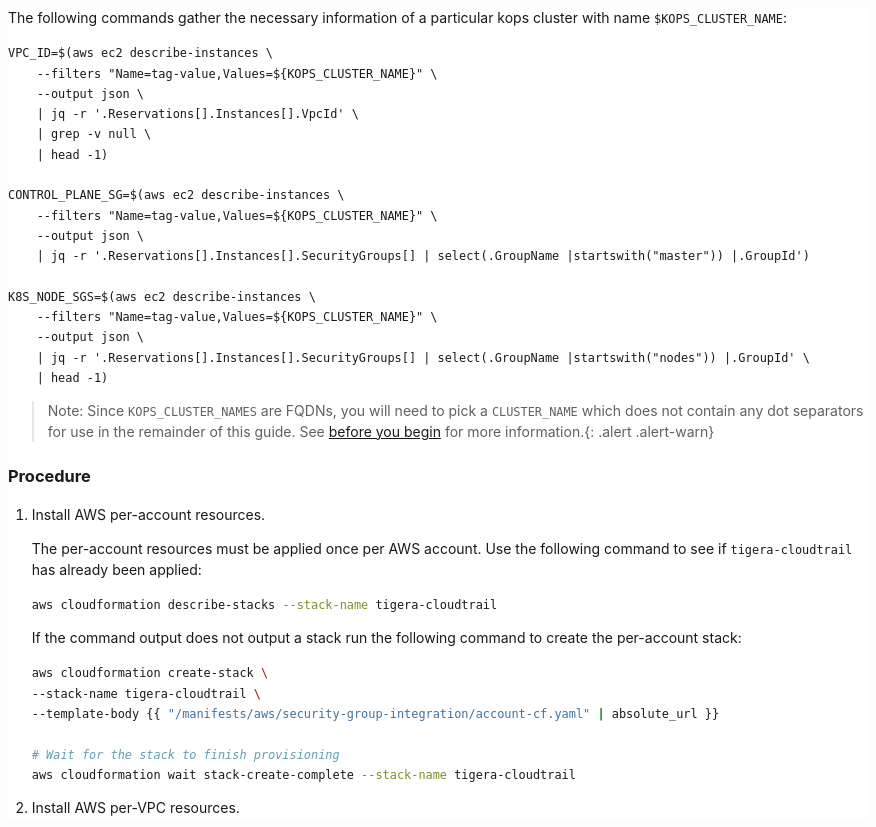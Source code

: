    The following commands gather the necessary information of a particular kops cluster with name `$KOPS_CLUSTER_NAME`:

   ```
   VPC_ID=$(aws ec2 describe-instances \
       --filters "Name=tag-value,Values=${KOPS_CLUSTER_NAME}" \
       --output json \
       | jq -r '.Reservations[].Instances[].VpcId' \
       | grep -v null \
       | head -1)

   CONTROL_PLANE_SG=$(aws ec2 describe-instances \
       --filters "Name=tag-value,Values=${KOPS_CLUSTER_NAME}" \
       --output json \
       | jq -r '.Reservations[].Instances[].SecurityGroups[] | select(.GroupName |startswith("master")) |.GroupId')

   K8S_NODE_SGS=$(aws ec2 describe-instances \
       --filters "Name=tag-value,Values=${KOPS_CLUSTER_NAME}" \
       --output json \
       | jq -r '.Reservations[].Instances[].SecurityGroups[] | select(.GroupName |startswith("nodes")) |.GroupId' \
       | head -1)
   ```

   >Note: Since `KOPS_CLUSTER_NAMES` are FQDNs, you will need to pick a `CLUSTER_NAME` which does not contain any dot separators for use in the remainder of this guide. See [before you begin](#before-you-begin) for more information.{: .alert .alert-warn}

### Procedure

1.  Install AWS per-account resources.

    The per-account resources must be applied once per AWS account. Use the
    following command to see if `tigera-cloudtrail` has already been applied:

    ```bash
    aws cloudformation describe-stacks --stack-name tigera-cloudtrail
    ```

    If the command output does not output a stack run the following command
    to create the per-account stack:

    ```bash
    aws cloudformation create-stack \
    --stack-name tigera-cloudtrail \
    --template-body {{ "/manifests/aws/security-group-integration/account-cf.yaml" | absolute_url }}

    # Wait for the stack to finish provisioning
    aws cloudformation wait stack-create-complete --stack-name tigera-cloudtrail
    ```

1.  Install AWS per-VPC resources.
